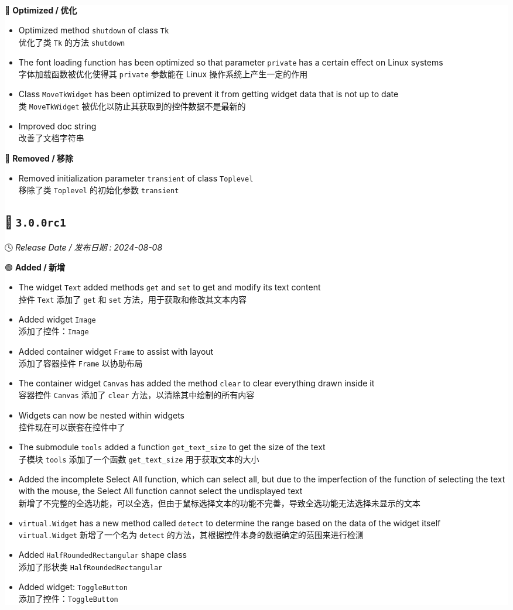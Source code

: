 🔵 **Optimized / 优化**

* Optimized method `shutdown` of class `Tk`  
优化了类 `Tk` 的方法 `shutdown`

* The font loading function has been optimized so that parameter `private` has a certain effect on Linux systems  
字体加载函数被优化使得其 `private` 参数能在 Linux 操作系统上产生一定的作用

* Class `MoveTkWidget` has been optimized to prevent it from getting widget data that is not up to date  
类 `MoveTkWidget` 被优化以防止其获取到的控件数据不是最新的

* Improved doc string  
改善了文档字符串

🔴 **Removed / 移除**

* Removed initialization parameter `transient` of class `Toplevel`  
移除了类 `Toplevel` 的初始化参数 `transient`

## 🔖 `3.0.0rc1`

🕓 *Release Date / 发布日期 : 2024-08-08*

🟢 **Added / 新增**

* The widget `Text` added methods `get` and `set` to get and modify its text content  
控件 `Text` 添加了 `get` 和 `set` 方法，用于获取和修改其文本内容

* Added widget `Image`  
添加了控件：`Image`

* Added container widget `Frame` to assist with layout  
添加了容器控件 `Frame` 以协助布局

* The container widget `Canvas` has added the method `clear` to clear everything drawn inside it  
容器控件 `Canvas` 添加了 `clear` 方法，以清除其中绘制的所有内容

* Widgets can now be nested within widgets  
控件现在可以嵌套在控件中了

* The submodule `tools` added a function `get_text_size` to get the size of the text  
子模块 `tools` 添加了一个函数 `get_text_size` 用于获取文本的大小

* Added the incomplete Select All function, which can select all, but due to the imperfection of the function of selecting the text with the mouse, the Select All function cannot select the undisplayed text  
新增了不完整的全选功能，可以全选，但由于鼠标选择文本的功能不完善，导致全选功能无法选择未显示的文本

* `virtual.Widget` has a new method called `detect` to determine the range based on the data of the widget itself  
`virtual.Widget` 新增了一个名为 `detect` 的方法，其根据控件本身的数据确定的范围来进行检测

* Added `HalfRoundedRectangular` shape class  
添加了形状类 `HalfRoundedRectangular`

* Added widget: `ToggleButton`  
添加了控件：`ToggleButton`
